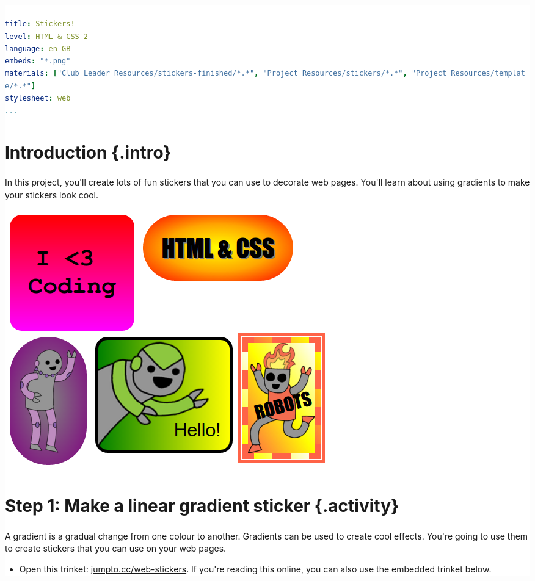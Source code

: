 ```yaml
---
title: Stickers!
level: HTML & CSS 2
language: en-GB
embeds: "*.png"
materials: ["Club Leader Resources/stickers-finished/*.*", "Project Resources/stickers/*.*", "Project Resources/template/*.*"]
stylesheet: web
...
```


# Introduction {.intro}

In this project, you'll create lots of fun stickers that you can use to decorate web pages. You'll learn about using gradients to make your stickers look cool. 

![screenshot](stickers-finished.png)

# Step 1: Make a linear gradient sticker {.activity}

A gradient is a gradual change from one colour to another. Gradients can be used to create cool effects. You're going to use them to create stickers that you can use on your web pages. 

+ Open this trinket: <a href="http://jumpto.cc/web-stickers" target="_blank">jumpto.cc/web-stickers</a>. If you're reading this online, you can also use the embedded trinket below. 

<div class="trinket">
  <iframe src="https://trinket.io/embed/html/af0ea6fa35" width="100%" height="400" frameborder="0" marginwidth="0" marginheight="0" allowfullscreen>
  </iframe>
</div>
